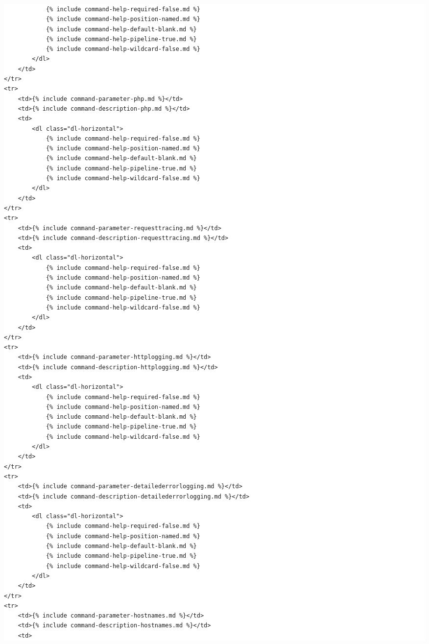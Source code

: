 				{% include command-help-required-false.md %}
				{% include command-help-position-named.md %}
				{% include command-help-default-blank.md %}
				{% include command-help-pipeline-true.md %}
				{% include command-help-wildcard-false.md %}
			</dl>
		</td>
	</tr>
	<tr>
		<td>{% include command-parameter-php.md %}</td>
		<td>{% include command-description-php.md %}</td>
		<td>
			<dl class="dl-horizontal">
				{% include command-help-required-false.md %}
				{% include command-help-position-named.md %}
				{% include command-help-default-blank.md %}
				{% include command-help-pipeline-true.md %}
				{% include command-help-wildcard-false.md %}
			</dl>
		</td>
	</tr>
	<tr>
		<td>{% include command-parameter-requesttracing.md %}</td>
		<td>{% include command-description-requesttracing.md %}</td>
		<td>
			<dl class="dl-horizontal">
				{% include command-help-required-false.md %}
				{% include command-help-position-named.md %}
				{% include command-help-default-blank.md %}
				{% include command-help-pipeline-true.md %}
				{% include command-help-wildcard-false.md %}
			</dl>
		</td>
	</tr>
	<tr>
		<td>{% include command-parameter-httplogging.md %}</td>
		<td>{% include command-description-httplogging.md %}</td>
		<td>
			<dl class="dl-horizontal">
				{% include command-help-required-false.md %}
				{% include command-help-position-named.md %}
				{% include command-help-default-blank.md %}
				{% include command-help-pipeline-true.md %}
				{% include command-help-wildcard-false.md %}
			</dl>
		</td>
	</tr>
	<tr>
		<td>{% include command-parameter-detailederrorlogging.md %}</td>
		<td>{% include command-description-detailederrorlogging.md %}</td>
		<td>
			<dl class="dl-horizontal">
				{% include command-help-required-false.md %}
				{% include command-help-position-named.md %}
				{% include command-help-default-blank.md %}
				{% include command-help-pipeline-true.md %}
				{% include command-help-wildcard-false.md %}
			</dl>
		</td>
	</tr>
	<tr>
		<td>{% include command-parameter-hostnames.md %}</td>
		<td>{% include command-description-hostnames.md %}</td>
		<td>